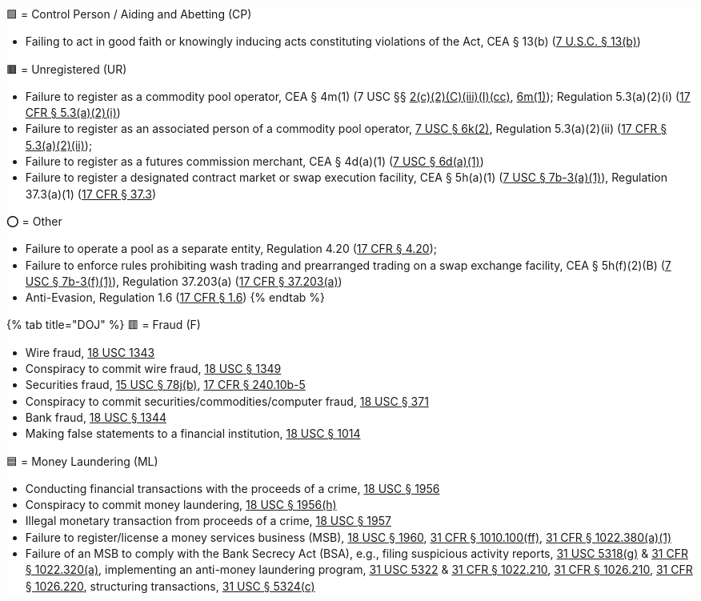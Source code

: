 🟪 = Control Person / Aiding and Abetting (CP)&#x20;

* Failing to act in good faith or knowingly inducing acts constituting violations of the Act, CEA § 13(b) ([7 U.S.C. § 13(b)](https://www.law.cornell.edu/uscode/text/7/13))

🟫 = Unregistered (UR)&#x20;

* Failure to register as a commodity pool operator, CEA § 4m(1) (7 USC §§ [2(c)(2)(C)(iii)(I)(cc)](https://www.law.cornell.edu/uscode/text/7/2), [6m(1)](https://www.law.cornell.edu/uscode/text/7/6m)); Regulation 5.3(a)(2)(i) ([17 CFR § 5.3(a)(2)(i)](https://www.ecfr.gov/current/title-17/chapter-I/part-5/section-5.3))
* Failure to register as an associated person of a commodity pool operator, [7 USC § 6k(2)](https://www.law.cornell.edu/uscode/text/7/6k), Regulation 5.3(a)(2)(ii) ([17 CFR § 5.3(a)(2)(ii)](https://www.ecfr.gov/current/title-17/chapter-I/part-5/section-5.3));
* Failure to register as a futures commission merchant, CEA § 4d(a)(1) ([7 USC § 6d(a)(1)](https://www.law.cornell.edu/uscode/text/7/6d))
* Failure to register a designated contract market or swap execution facility, CEA § 5h(a)(1) ([7 USC § 7b-3(a)(1)](https://www.law.cornell.edu/uscode/text/7/7b-3)), Regulation 37.3(a)(1) ([17 CFR § 37.3](https://www.ecfr.gov/current/title-17/chapter-I/part-37/subpart-A/section-37.3))

⭕️ = Other

* Failure to operate a pool as a separate entity, Regulation 4.20 ([17 CFR § 4.20](https://www.ecfr.gov/current/title-17/chapter-I/part-4/subpart-B/section-4.20));
* Failure to enforce rules prohibiting wash trading and prearranged trading on a swap exchange facility, CEA § 5h(f)(2)(B) ([7 USC § 7b-3(f)(1)](https://www.law.cornell.edu/uscode/text/7/7b-3)), Regulation 37.203(a) ([17 CFR § 37.203(a)](https://www.ecfr.gov/current/title-17/chapter-I/part-37/subpart-C/section-37.203))
* Anti-Evasion, Regulation 1.6 ([17 CFR § 1.6](https://www.ecfr.gov/current/title-17/chapter-I/part-1/subject-group-ECFR893b3e8e94c8047/section-1.6))
{% endtab %}

{% tab title="DOJ" %}
🟥 = Fraud (F)&#x20;

* Wire fraud, [18 USC 1343](https://www.law.cornell.edu/uscode/text/18/1343)
* Conspiracy to commit wire fraud, [18 USC § 1349](https://www.law.cornell.edu/uscode/text/18/1349)
* Securities fraud, [15 USC § 78j(b)](https://www.law.cornell.edu/uscode/text/15/78j), [17 CFR § 240.10b-5](https://www.ecfr.gov/current/title-17/chapter-II/part-240/subpart-A/subject-group-ECFR71e2d22647918b0/section-240.10b-5)
* Conspiracy to commit securities/commodities/computer fraud, [18 USC § 371](https://www.law.cornell.edu/uscode/text/18/371)
* Bank fraud, [18 USC § 1344](https://www.law.cornell.edu/uscode/text/18/1344)
* Making false statements to a financial institution, [18 USC § 1014](https://www.law.cornell.edu/uscode/text/18/1014)

🟦 = Money Laundering (ML)

* Conducting financial transactions with the proceeds of a crime, [18 USC § 1956](https://www.law.cornell.edu/uscode/text/18/1956)
* Conspiracy to commit money laundering, [18 USC § 1956(h)](https://www.law.cornell.edu/uscode/text/18/1956)
* Illegal monetary transaction from proceeds of a crime, [18 USC § 1957](https://www.law.cornell.edu/uscode/text/18/1957)
* Failure to register/license a money services business (MSB), [18 USC § 1960](https://www.law.cornell.edu/uscode/text/18/1960), [31 CFR § 1010.100(ff)](https://www.ecfr.gov/current/title-31/subtitle-B/chapter-X/part-1010/subpart-A/section-1010.100), [31 CFR § 1022.380(a)(1)](https://www.ecfr.gov/current/title-31/subtitle-B/chapter-X/part-1022/subpart-C/section-1022.380)
* Failure of an MSB to comply with the Bank Secrecy Act (BSA), e.g., filing suspicious activity reports, [31 USC 5318(g)](https://www.law.cornell.edu/uscode/text/31/5318) & [31 CFR § 1022.320(a)](https://www.ecfr.gov/current/title-31/subtitle-B/chapter-X/part-1022/subpart-C/section-1022.320), implementing an anti-money laundering program, [31 USC 5322](https://www.law.cornell.edu/uscode/text/31/5322) & [31 CFR § 1022.210](https://www.ecfr.gov/current/title-31/subtitle-B/chapter-X/part-1022/subpart-B/section-1022.210), [31 CFR § 1026.210](https://www.ecfr.gov/current/title-31/subtitle-B/chapter-X/part-1026/subpart-B/section-1026.210), [31 CFR § 1026.220](https://www.ecfr.gov/current/title-31/subtitle-B/chapter-X/part-1026/subpart-B/section-1026.220), structuring transactions, [31 USC § 5324(c)](https://www.law.cornell.edu/uscode/text/31/5324)
